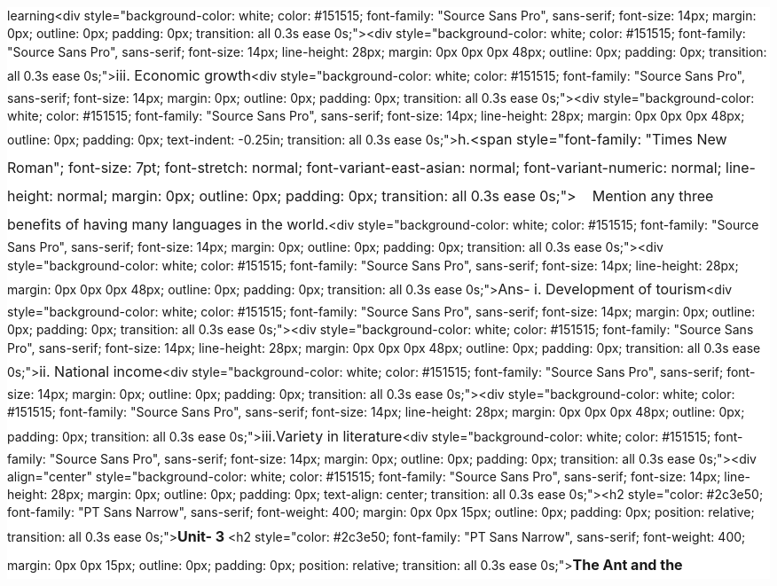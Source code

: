 learning</span></div><div style="background-color: white; color: #151515; font-family: "Source Sans Pro", sans-serif; font-size: 14px; margin: 0px; outline: 0px; padding: 0px; transition: all 0.3s ease 0s;"></div><div style="background-color: white; color: #151515; font-family: "Source Sans Pro", sans-serif; font-size: 14px; line-height: 28px; margin: 0px 0px 0px 48px; outline: 0px; padding: 0px; transition: all 0.3s ease 0s;"><span face="arial, sans-serif" style="font-size: 12pt; line-height: 32px; margin: 0px; outline: 0px; padding: 0px; transition: all 0.3s ease 0s;">iii. Economic growth</span></div><div style="background-color: white; color: #151515; font-family: "Source Sans Pro", sans-serif; font-size: 14px; margin: 0px; outline: 0px; padding: 0px; transition: all 0.3s ease 0s;"></div><div style="background-color: white; color: #151515; font-family: "Source Sans Pro", sans-serif; font-size: 14px; line-height: 28px; margin: 0px 0px 0px 48px; outline: 0px; padding: 0px; text-indent: -0.25in; transition: all 0.3s ease 0s;"><span face="arial, sans-serif" style="font-size: 12pt; line-height: 32px; margin: 0px; outline: 0px; padding: 0px; transition: all 0.3s ease 0s;"><span style="margin: 0px; outline: 0px; padding: 0px; transition: all 0.3s ease 0s;">h.<span style="font-family: "Times New Roman"; font-size: 7pt; font-stretch: normal; font-variant-east-asian: normal; font-variant-numeric: normal; line-height: normal; margin: 0px; outline: 0px; padding: 0px; transition: all 0.3s ease 0s;">    </span></span></span><span face="arial, sans-serif" style="font-size: 12pt; line-height: 32px; margin: 0px; outline: 0px; padding: 0px; transition: all 0.3s ease 0s;">Mention any three benefits of having many languages in the world.</span></div><div style="background-color: white; color: #151515; font-family: "Source Sans Pro", sans-serif; font-size: 14px; margin: 0px; outline: 0px; padding: 0px; transition: all 0.3s ease 0s;"></div><div style="background-color: white; color: #151515; font-family: "Source Sans Pro", sans-serif; font-size: 14px; line-height: 28px; margin: 0px 0px 0px 48px; outline: 0px; padding: 0px; transition: all 0.3s ease 0s;"><span face="arial, sans-serif" style="font-size: 12pt; line-height: 32px; margin: 0px; outline: 0px; padding: 0px; transition: all 0.3s ease 0s;">Ans- i. Development of tourism</span></div><div style="background-color: white; color: #151515; font-family: "Source Sans Pro", sans-serif; font-size: 14px; margin: 0px; outline: 0px; padding: 0px; transition: all 0.3s ease 0s;"></div><div style="background-color: white; color: #151515; font-family: "Source Sans Pro", sans-serif; font-size: 14px; line-height: 28px; margin: 0px 0px 0px 48px; outline: 0px; padding: 0px; transition: all 0.3s ease 0s;"><span face="arial, sans-serif" style="font-size: 12pt; line-height: 32px; margin: 0px; outline: 0px; padding: 0px; transition: all 0.3s ease 0s;">ii. National income</span></div><div style="background-color: white; color: #151515; font-family: "Source Sans Pro", sans-serif; font-size: 14px; margin: 0px; outline: 0px; padding: 0px; transition: all 0.3s ease 0s;"></div><div style="background-color: white; color: #151515; font-family: "Source Sans Pro", sans-serif; font-size: 14px; line-height: 28px; margin: 0px 0px 0px 48px; outline: 0px; padding: 0px; transition: all 0.3s ease 0s;"><span face="arial, sans-serif" style="font-size: 12pt; line-height: 32px; margin: 0px; outline: 0px; padding: 0px; transition: all 0.3s ease 0s;">iii.Variety in literature</span></div><div style="background-color: white; color: #151515; font-family: "Source Sans Pro", sans-serif; font-size: 14px; margin: 0px; outline: 0px; padding: 0px; transition: all 0.3s ease 0s;"></div><div align="center" style="background-color: white; color: #151515; font-family: "Source Sans Pro", sans-serif; font-size: 14px; line-height: 28px; margin: 0px; outline: 0px; padding: 0px; text-align: center; transition: all 0.3s ease 0s;"><h2 style="color: #2c3e50; font-family: "PT Sans Narrow", sans-serif; font-weight: 400; margin: 0px 0px 15px; outline: 0px; padding: 0px; position: relative; transition: all 0.3s ease 0s;"><b style="outline: 0px; transition: all 0.3s ease 0s;"><span face="arial, sans-serif" style="font-size: 12pt; line-height: 32px; margin: 0px; outline: 0px; padding: 0px; transition: all 0.3s ease 0s;">Unit- 3 </span></b></h2><h2 style="color: #2c3e50; font-family: "PT Sans Narrow", sans-serif; font-weight: 400; margin: 0px 0px 15px; outline: 0px; padding: 0px; position: relative; transition: all 0.3s ease 0s;"><b style="outline: 0px; transition: all 0.3s ease 0s;"><span face="arial, sans-serif" style="font-size: 12pt; line-height: 32px; margin: 0px; outline: 0px; padding: 0px; transition: all 0.3s ease 0s;">The Ant and the